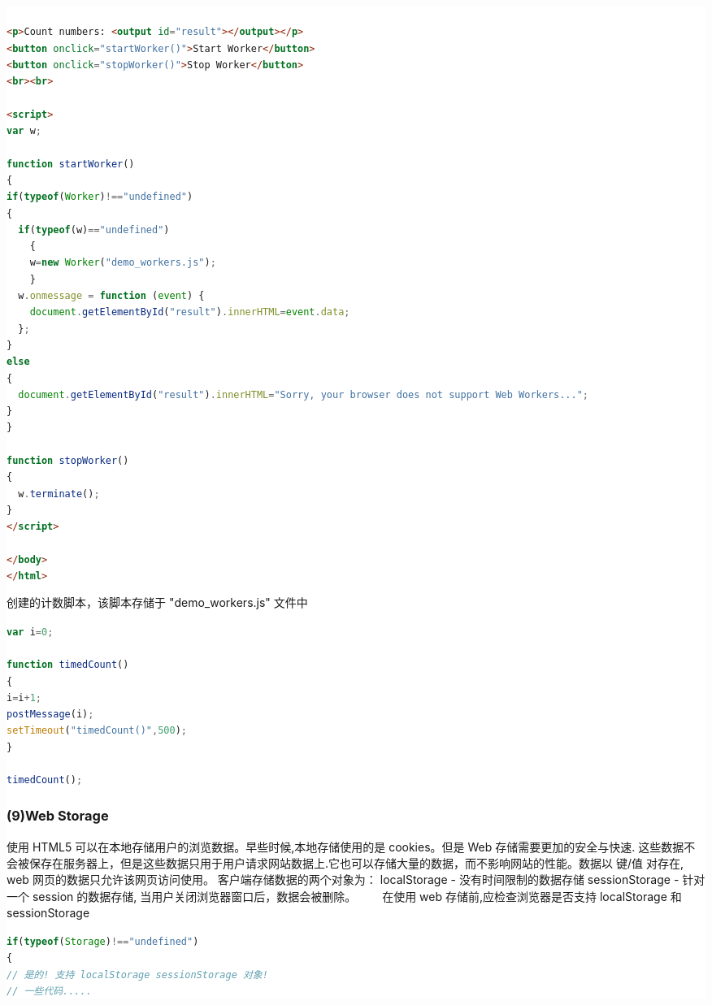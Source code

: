 ```html

<p>Count numbers: <output id="result"></output></p>
<button onclick="startWorker()">Start Worker</button>
<button onclick="stopWorker()">Stop Worker</button>
<br><br>

<script>
var w;

function startWorker()
{
if(typeof(Worker)!=="undefined")
{
  if(typeof(w)=="undefined")
    {
    w=new Worker("demo_workers.js");
    }
  w.onmessage = function (event) {
    document.getElementById("result").innerHTML=event.data;
  };
}
else
{
  document.getElementById("result").innerHTML="Sorry, your browser does not support Web Workers...";
}
}

function stopWorker()
{
  w.terminate();
}
</script>

</body>
</html>
```

创建的计数脚本，该脚本存储于 "demo_workers.js" 文件中
```js
var i=0;

function timedCount()
{
i=i+1;
postMessage(i);
setTimeout("timedCount()",500);
}

timedCount();
```
### (9)Web Storage
使用 HTML5 可以在本地存储用户的浏览数据。早些时候,本地存储使用的是 cookies。但是 Web 存储需要更加的安全与快速. 这些数据不会被保存在服务器上，但是这些数据只用于用户请求网站数据上.它也可以存储大量的数据，而不影响网站的性能。数据以 键/值 对存在, web 网页的数据只允许该网页访问使用。
客户端存储数据的两个对象为：
localStorage - 没有时间限制的数据存储
sessionStorage - 针对一个 session 的数据存储, 当用户关闭浏览器窗口后，数据会被删除。
　　在使用 web 存储前,应检查浏览器是否支持 localStorage 和 sessionStorage
```js
if(typeof(Storage)!=="undefined")
{
// 是的! 支持 localStorage sessionStorage 对象!
// 一些代码.....
```